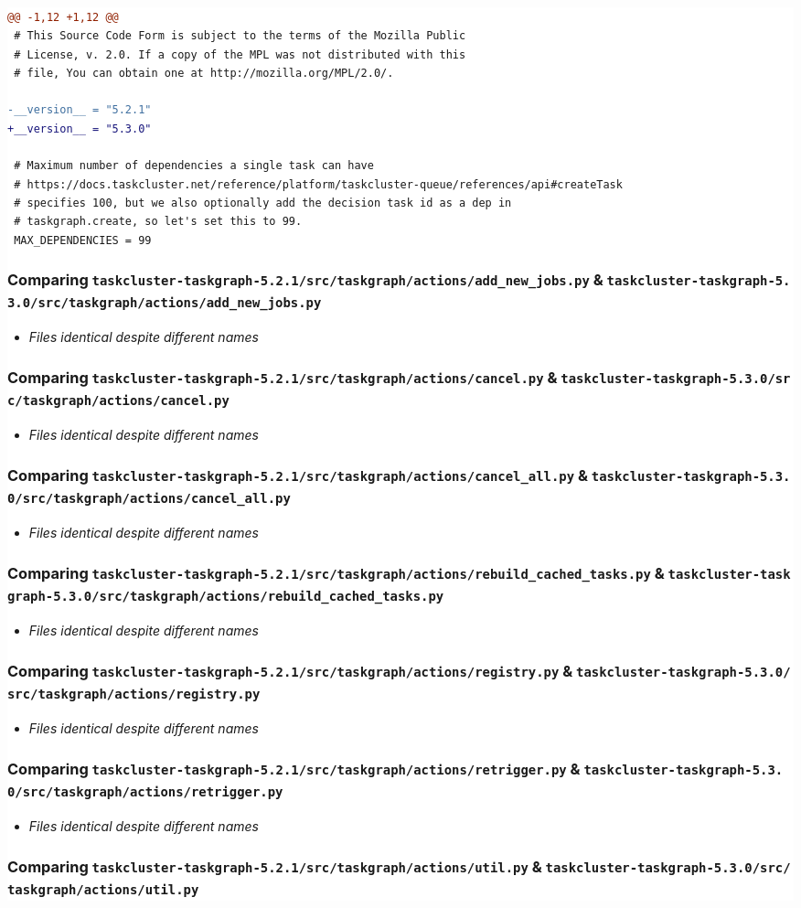 ```diff
@@ -1,12 +1,12 @@
 # This Source Code Form is subject to the terms of the Mozilla Public
 # License, v. 2.0. If a copy of the MPL was not distributed with this
 # file, You can obtain one at http://mozilla.org/MPL/2.0/.
 
-__version__ = "5.2.1"
+__version__ = "5.3.0"
 
 # Maximum number of dependencies a single task can have
 # https://docs.taskcluster.net/reference/platform/taskcluster-queue/references/api#createTask
 # specifies 100, but we also optionally add the decision task id as a dep in
 # taskgraph.create, so let's set this to 99.
 MAX_DEPENDENCIES = 99
```

### Comparing `taskcluster-taskgraph-5.2.1/src/taskgraph/actions/add_new_jobs.py` & `taskcluster-taskgraph-5.3.0/src/taskgraph/actions/add_new_jobs.py`

 * *Files identical despite different names*

### Comparing `taskcluster-taskgraph-5.2.1/src/taskgraph/actions/cancel.py` & `taskcluster-taskgraph-5.3.0/src/taskgraph/actions/cancel.py`

 * *Files identical despite different names*

### Comparing `taskcluster-taskgraph-5.2.1/src/taskgraph/actions/cancel_all.py` & `taskcluster-taskgraph-5.3.0/src/taskgraph/actions/cancel_all.py`

 * *Files identical despite different names*

### Comparing `taskcluster-taskgraph-5.2.1/src/taskgraph/actions/rebuild_cached_tasks.py` & `taskcluster-taskgraph-5.3.0/src/taskgraph/actions/rebuild_cached_tasks.py`

 * *Files identical despite different names*

### Comparing `taskcluster-taskgraph-5.2.1/src/taskgraph/actions/registry.py` & `taskcluster-taskgraph-5.3.0/src/taskgraph/actions/registry.py`

 * *Files identical despite different names*

### Comparing `taskcluster-taskgraph-5.2.1/src/taskgraph/actions/retrigger.py` & `taskcluster-taskgraph-5.3.0/src/taskgraph/actions/retrigger.py`

 * *Files identical despite different names*

### Comparing `taskcluster-taskgraph-5.2.1/src/taskgraph/actions/util.py` & `taskcluster-taskgraph-5.3.0/src/taskgraph/actions/util.py`
